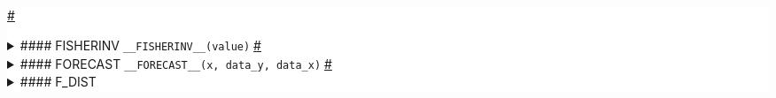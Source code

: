 <a class="headerlink" href="#fisher" title="Permanent link">#</a>
</summary></details>
<details id="fisherinv"><summary class="unimplemented">
#### FISHERINV
<code>__FISHERINV__(value)</code>
<a class="headerlink" href="#fisherinv" title="Permanent link">#</a>
</summary></details>
<details id="forecast"><summary class="unimplemented">
#### FORECAST
<code>__FORECAST__(x, data_y, data_x)</code>
<a class="headerlink" href="#forecast" title="Permanent link">#</a>
</summary></details>
<details id="f_dist"><summary class="unimplemented">
#### F_DIST
